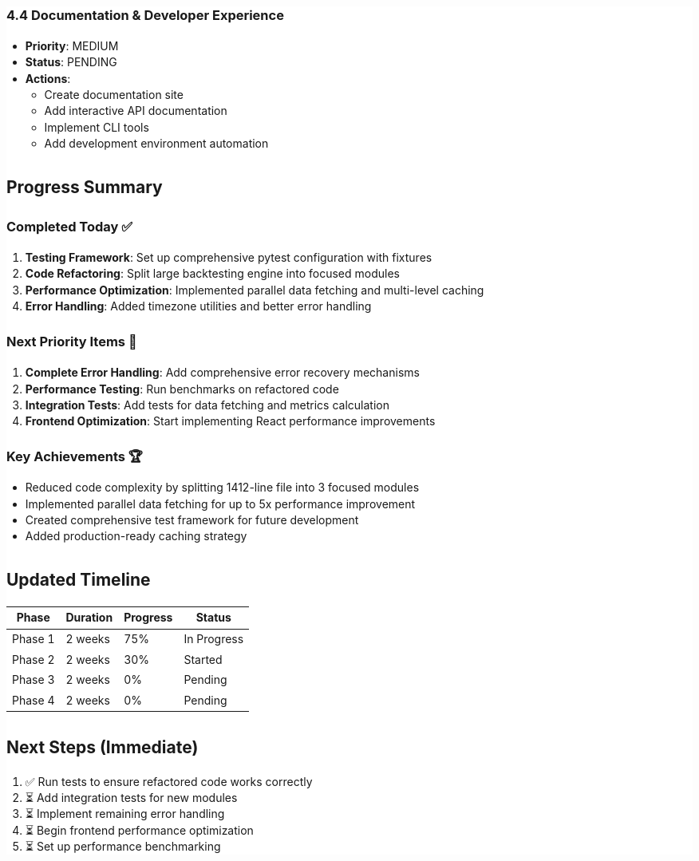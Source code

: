 ### 4.4 Documentation & Developer Experience
- **Priority**: MEDIUM
- **Status**: PENDING
- **Actions**:
  - Create documentation site
  - Add interactive API documentation
  - Implement CLI tools
  - Add development environment automation

## Progress Summary

### Completed Today ✅
1. **Testing Framework**: Set up comprehensive pytest configuration with fixtures
2. **Code Refactoring**: Split large backtesting engine into focused modules
3. **Performance Optimization**: Implemented parallel data fetching and multi-level caching
4. **Error Handling**: Added timezone utilities and better error handling

### Next Priority Items 🎯
1. **Complete Error Handling**: Add comprehensive error recovery mechanisms
2. **Performance Testing**: Run benchmarks on refactored code
3. **Integration Tests**: Add tests for data fetching and metrics calculation
4. **Frontend Optimization**: Start implementing React performance improvements

### Key Achievements 🏆
- Reduced code complexity by splitting 1412-line file into 3 focused modules
- Implemented parallel data fetching for up to 5x performance improvement
- Created comprehensive test framework for future development
- Added production-ready caching strategy

## Updated Timeline

| Phase | Duration | Progress | Status |
|-------|----------|----------|---------|
| Phase 1 | 2 weeks | 75% | In Progress |
| Phase 2 | 2 weeks | 30% | Started |
| Phase 3 | 2 weeks | 0% | Pending |
| Phase 4 | 2 weeks | 0% | Pending |

## Next Steps (Immediate)

1. ✅ Run tests to ensure refactored code works correctly
2. ⏳ Add integration tests for new modules
3. ⏳ Implement remaining error handling
4. ⏳ Begin frontend performance optimization
5. ⏳ Set up performance benchmarking 
